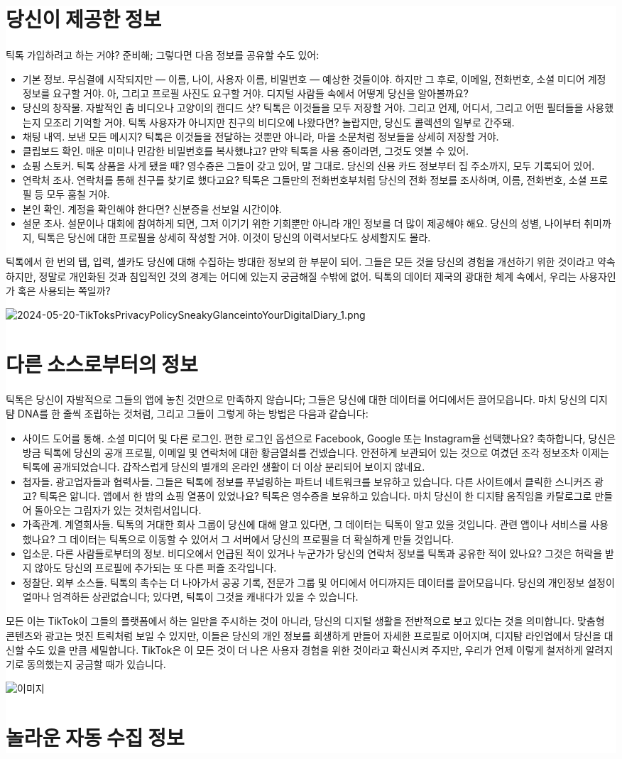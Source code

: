 <div class="content-ad"></div>

# 당신이 제공한 정보

틱톡 가입하려고 하는 거야? 준비해; 그렇다면 다음 정보를 공유할 수도 있어:

- 기본 정보. 무심결에 시작되지만 — 이름, 나이, 사용자 이름, 비밀번호 — 예상한 것들이야. 하지만 그 후로, 이메일, 전화번호, 소셜 미디어 계정 정보를 요구할 거야. 아, 그리고 프로필 사진도 요구할 거야. 디지털 사람들 속에서 어떻게 당신을 알아볼까요?
- 당신의 창작물. 자발적인 춤 비디오나 고양이의 캔디드 샷? 틱톡은 이것들을 모두 저장할 거야. 그리고 언제, 어디서, 그리고 어떤 필터들을 사용했는지 모조리 기억할 거야. 틱톡 사용자가 아니지만 친구의 비디오에 나왔다면? 놀랍지만, 당신도 콜렉션의 일부로 간주돼.
- 채팅 내역. 보낸 모든 메시지? 틱톡은 이것들을 전달하는 것뿐만 아니라, 마을 소문처럼 정보들을 상세히 저장할 거야.
- 클립보드 확인. 매운 미미나 민감한 비밀번호를 복사했냐고? 만약 틱톡을 사용 중이라면, 그것도 엿볼 수 있어.
- 쇼핑 스토커. 틱톡 상품을 사게 됐을 때? 영수증은 그들이 갖고 있어, 말 그대로. 당신의 신용 카드 정보부터 집 주소까지, 모두 기록되어 있어.
- 연락처 조사. 연락처를 통해 친구를 찾기로 했다고요? 틱톡은 그들만의 전화번호부처럼 당신의 전화 정보를 조사하며, 이름, 전화번호, 소셜 프로필 등 모두 훔칠 거야.
- 본인 확인. 계정을 확인해야 한다면? 신분증을 선보일 시간이야.
- 설문 조사. 설문이나 대회에 참여하게 되면, 그저 이기기 위한 기회뿐만 아니라 개인 정보를 더 많이 제공해야 해요. 당신의 성별, 나이부터 취미까지, 틱톡은 당신에 대한 프로필을 상세히 작성할 거야. 이것이 당신의 이력서보다도 상세할지도 몰라.

틱톡에서 한 번의 탭, 입력, 셀카도 당신에 대해 수집하는 방대한 정보의 한 부분이 되어. 그들은 모든 것을 당신의 경험을 개선하기 위한 것이라고 약속하지만, 정말로 개인화된 것과 침입적인 것의 경계는 어디에 있는지 궁금해질 수밖에 없어. 틱톡의 데이터 제국의 광대한 체계 속에서, 우리는 사용자인가 혹은 사용되는 쪽일까?

<div class="content-ad"></div>

![2024-05-20-TikToksPrivacyPolicySneakyGlanceintoYourDigitalDiary_1.png](/assets/img/2024-05-20-TikToksPrivacyPolicySneakyGlanceintoYourDigitalDiary_1.png)

# 다른 소스로부터의 정보

틱톡은 당신이 자발적으로 그들의 앱에 놓친 것만으로 만족하지 않습니다; 그들은 당신에 대한 데이터를 어디에서든 끌어모읍니다. 마치 당신의 디지턈 DNA를 한 줄씩 조립하는 것처럼, 그리고 그들이 그렇게 하는 방법은 다음과 같습니다:

- 사이드 도어를 통해. 소셜 미디어 및 다른 로그인. 편한 로그인 옵션으로 Facebook, Google 또는 Instagram을 선택했나요? 축하합니다, 당신은 방금 틱톡에 당신의 공개 프로필, 이메일 및 연락처에 대한 황금열쇠를 건넸습니다. 안전하게 보관되어 있는 것으로 여겼던 조각 정보조차 이제는 틱톡에 공개되었습니다. 갑작스럽게 당신의 별개의 온라인 생활이 더 이상 분리되어 보이지 않네요.
- 첩자들. 광고업자들과 협력사들. 그들은 틱톡에 정보를 푸널링하는 파트너 네트워크를 보유하고 있습니다. 다른 사이트에서 클릭한 스니커즈 광고? 틱톡은 앎니다. 앱에서 한 밤의 쇼핑 열풍이 있었나요? 틱톡은 영수증을 보유하고 있습니다. 마치 당신이 한 디지턈 움직임을 카탈로그로 만들어 돌아오는 그림자가 있는 것처럼서입니다.
- 가족관계. 계열회사들. 틱톡의 거대한 회사 그룹이 당신에 대해 알고 있다면, 그 데이터는 틱톡이 알고 있을 것입니다. 관련 앱이나 서비스를 사용했나요? 그 데이터는 틱톡으로 이동할 수 있어서 그 서버에서 당신의 프로필을 더 확실하게 만들 것입니다.
- 입소문. 다른 사람들로부터의 정보. 비디오에서 언급된 적이 있거나 누군가가 당신의 연락처 정보를 틱톡과 공유한 적이 있나요? 그것은 허락을 받지 않아도 당신의 프로필에 추가되는 또 다른 퍼즐 조각입니다.
- 정찰단. 외부 소스들. 틱톡의 촉수는 더 나아가서 공공 기록, 전문가 그룹 및 어디에서 어디까지든 데이터를 끌어모읍니다. 당신의 개인정보 설정이 얼마나 엄격하든 상관없습니다; 있다면, 틱톡이 그것을 캐내다가 있을 수 있습니다.

<div class="content-ad"></div>

모든 이는 TikTok이 그들의 플랫폼에서 하는 일만을 주시하는 것이 아니라, 당신의 디지털 생활을 전반적으로 보고 있다는 것을 의미합니다. 맞춤형 콘텐츠와 광고는 멋진 트릭처럼 보일 수 있지만, 이들은 당신의 개인 정보를 희생하게 만들어 자세한 프로필로 이어지며, 디지턈 라인업에서 당신을 대신할 수도 있을 만큼 세밀합니다. TikTok은 이 모든 것이 더 나은 사용자 경험을 위한 것이라고 확신시켜 주지만, 우리가 언제 이렇게 철저하게 알려지기로 동의했는지 궁금할 때가 있습니다.

![이미지](/assets/img/2024-05-20-TikToksPrivacyPolicySneakyGlanceintoYourDigitalDiary_2.png)

# 놀라운 자동 수집 정보

